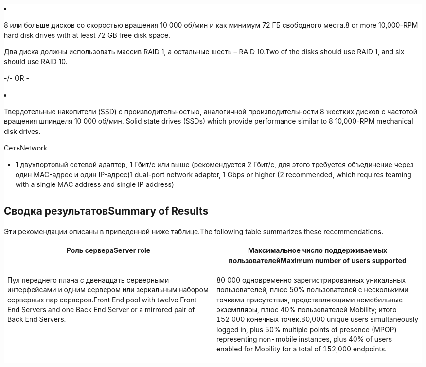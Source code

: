 <li><p><span data-ttu-id="25753-119">8 или больше дисков со скоростью вращения 10 000 об/мин и как минимум 72 ГБ свободного места.</span><span class="sxs-lookup"><span data-stu-id="25753-119">8 or more 10,000-RPM hard disk drives with at least 72 GB free disk space.</span></span></p>
<p><span data-ttu-id="25753-120">Два диска должны использовать массив RAID 1, а остальные шесть – RAID 10.</span><span class="sxs-lookup"><span data-stu-id="25753-120">Two of the disks should use RAID 1, and six should use RAID 10.</span></span></p>
<p><span data-ttu-id="25753-121">-/</span><span class="sxs-lookup"><span data-stu-id="25753-121">- OR -</span></span></p></li>
<li><p><span data-ttu-id="25753-122">Твердотельные накопители (SSD) с производительностью, аналогичной производительности 8 жестких дисков с частотой вращения шпинделя 10 000 об/мин. </span><span class="sxs-lookup"><span data-stu-id="25753-122">Solid state drives (SSDs) which provide performance similar to 8 10,000-RPM mechanical disk drives.</span></span></p></li>
</ul></td>
</tr>
<tr class="even">
<td><p><span data-ttu-id="25753-123">Сеть</span><span class="sxs-lookup"><span data-stu-id="25753-123">Network</span></span></p></td>
<td><ul>
<li><p><span data-ttu-id="25753-124">1 двухпортовый сетевой адаптер, 1 Гбит/с или выше (рекомендуется 2 Гбит/с, для этого требуется объединение через один MAC-адрес и один IP-адрес)</span><span class="sxs-lookup"><span data-stu-id="25753-124">1 dual-port network adapter, 1 Gbps or higher (2 recommended, which requires teaming with a single MAC address and single IP address)</span></span></p></li>
</ul></td>
</tr>
</tbody>
</table>


</div>

<div>

## <a name="summary-of-results"></a><span data-ttu-id="25753-125">Сводка результатов</span><span class="sxs-lookup"><span data-stu-id="25753-125">Summary of Results</span></span>

<span data-ttu-id="25753-126">Эти рекомендации описаны в приведенной ниже таблице.</span><span class="sxs-lookup"><span data-stu-id="25753-126">The following table summarizes these recommendations.</span></span>


<table>
<colgroup>
<col style="width: 50%" />
<col style="width: 50%" />
</colgroup>
<thead>
<tr class="header">
<th><span data-ttu-id="25753-127">Роль сервера</span><span class="sxs-lookup"><span data-stu-id="25753-127">Server role</span></span></th>
<th><span data-ttu-id="25753-128">Максимальное число поддерживаемых пользователей</span><span class="sxs-lookup"><span data-stu-id="25753-128">Maximum number of users supported</span></span></th>
</tr>
</thead>
<tbody>
<tr class="odd">
<td><p><span data-ttu-id="25753-129">Пул переднего плана с двенадцать серверными интерфейсами и одним сервером или зеркальным набором серверных пар серверов.</span><span class="sxs-lookup"><span data-stu-id="25753-129">Front End pool with twelve Front End Servers and one Back End Server or a mirrored pair of Back End Servers.</span></span></p></td>
<td><p><span data-ttu-id="25753-130">80 000 одновременно зарегистрированных уникальных пользователей, плюс 50% пользователей с несколькими точками присутствия, представляющими немобильные экземпляры, плюс 40% пользователей Mobility; итого 152 000 конечных точек.</span><span class="sxs-lookup"><span data-stu-id="25753-130">80,000 unique users simultaneously logged in, plus 50% multiple points of presence (MPOP) representing non-mobile instances, plus 40% of users enabled for Mobility for a total of 152,000 endpoints.</span></span></p></td>